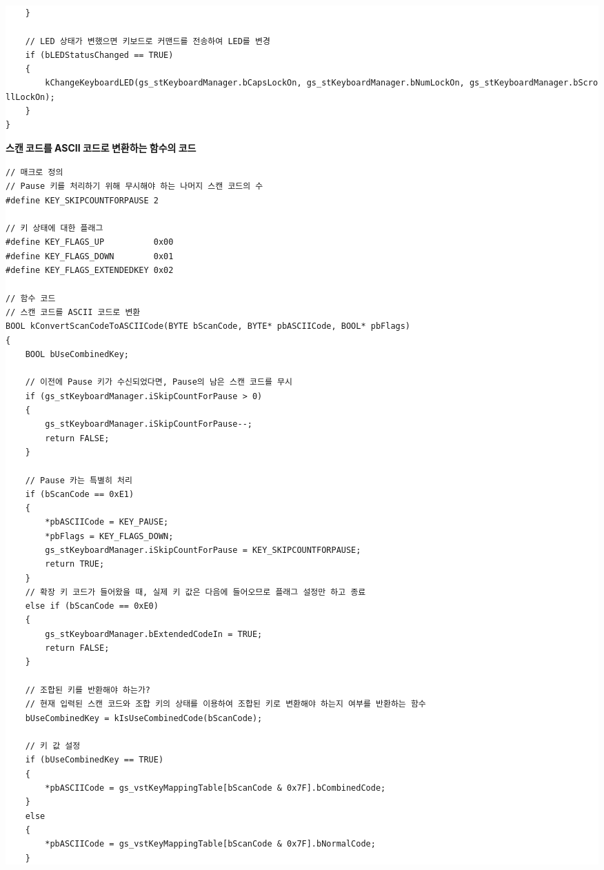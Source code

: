 ```
	}

	// LED 상태가 변했으면 키보드로 커맨드를 전송하여 LED를 변경
	if (bLEDStatusChanged == TRUE)
	{
		kChangeKeyboardLED(gs_stKeyboardManager.bCapsLockOn, gs_stKeyboardManager.bNumLockOn, gs_stKeyboardManager.bScrollLockOn);
	}
}
```

**스캔 코드를 ASCII 코드로 변환하는 함수의 코드**
```
// 매크로 정의
// Pause 키를 처리하기 위해 무시해야 하는 나머지 스캔 코드의 수
#define KEY_SKIPCOUNTFORPAUSE 2

// 키 상태에 대한 플래그
#define KEY_FLAGS_UP          0x00
#define KEY_FLAGS_DOWN        0x01
#define KEY_FLAGS_EXTENDEDKEY 0x02

// 함수 코드
// 스캔 코드를 ASCII 코드로 변환
BOOL kConvertScanCodeToASCIICode(BYTE bScanCode, BYTE* pbASCIICode, BOOL* pbFlags)
{
	BOOL bUseCombinedKey;

	// 이전에 Pause 키가 수신되었다면, Pause의 남은 스캔 코드를 무시
	if (gs_stKeyboardManager.iSkipCountForPause > 0)
	{
		gs_stKeyboardManager.iSkipCountForPause--;
		return FALSE;
	}

	// Pause 카는 특별히 처리
	if (bScanCode == 0xE1)
	{
		*pbASCIICode = KEY_PAUSE;
		*pbFlags = KEY_FLAGS_DOWN;
		gs_stKeyboardManager.iSkipCountForPause = KEY_SKIPCOUNTFORPAUSE;
		return TRUE;
	}
	// 확장 키 코드가 들어왔을 때, 실제 키 값은 다음에 들어오므로 플래그 설정만 하고 종료
	else if (bScanCode == 0xE0)
	{
		gs_stKeyboardManager.bExtendedCodeIn = TRUE;
		return FALSE;
	}

	// 조합된 키를 반환해야 하는가?
	// 현재 입력된 스캔 코드와 조합 키의 상태를 이용하여 조합된 키로 변환해야 하는지 여부를 반환하는 함수
	bUseCombinedKey = kIsUseCombinedCode(bScanCode);

	// 키 값 설정
	if (bUseCombinedKey == TRUE)
	{
		*pbASCIICode = gs_vstKeyMappingTable[bScanCode & 0x7F].bCombinedCode;
	}
	else
	{
		*pbASCIICode = gs_vstKeyMappingTable[bScanCode & 0x7F].bNormalCode;
	}

```